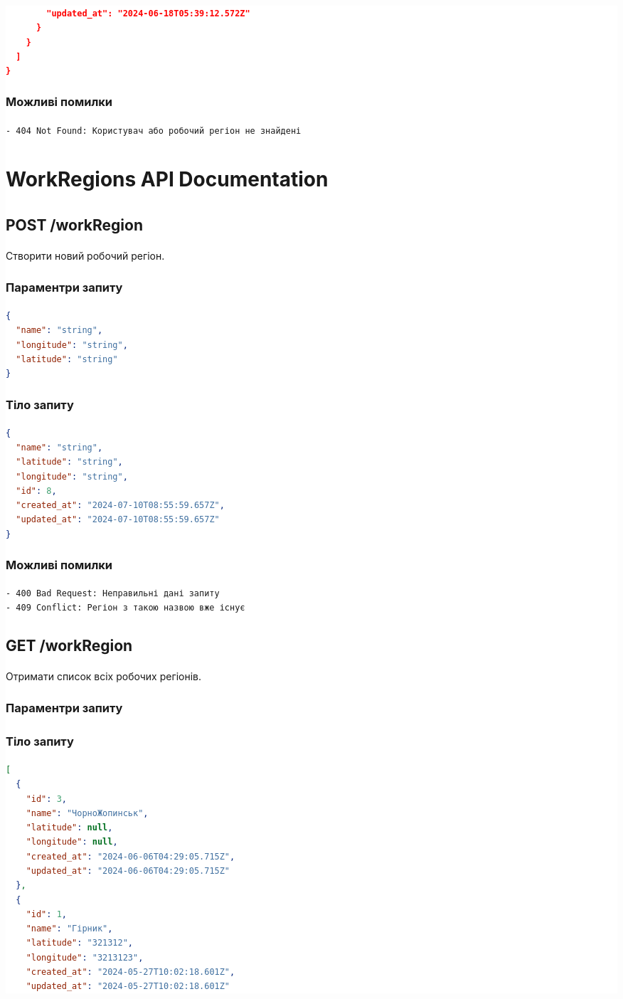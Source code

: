 ```json
        "updated_at": "2024-06-18T05:39:12.572Z"
      }
    }
  ]
}
```
### Можливі помилки
    - 404 Not Found: Користувач або робочий регіон не знайдені      
    
# WorkRegions API Documentation      
    
## POST /workRegion
Створити новий робочий регіон.
### Параментри запиту
``` json
{
  "name": "string",
  "longitude": "string",
  "latitude": "string"
}
```
### Тіло запиту
```json
{
  "name": "string",
  "latitude": "string",
  "longitude": "string",
  "id": 8,
  "created_at": "2024-07-10T08:55:59.657Z",
  "updated_at": "2024-07-10T08:55:59.657Z"
}
```
### Можливі помилки
    - 400 Bad Request: Неправильні дані запиту
    - 409 Conflict: Регіон з такою назвою вже існує      
    
## GET /workRegion
Отримати список всіх робочих регіонів.
### Параментри запиту
### Тіло запиту
```json
[
  {
    "id": 3,
    "name": "ЧорноЖопинськ",
    "latitude": null,
    "longitude": null,
    "created_at": "2024-06-06T04:29:05.715Z",
    "updated_at": "2024-06-06T04:29:05.715Z"
  },
  {
    "id": 1,
    "name": "Гірник",
    "latitude": "321312",
    "longitude": "3213123",
    "created_at": "2024-05-27T10:02:18.601Z",
    "updated_at": "2024-05-27T10:02:18.601Z"
```